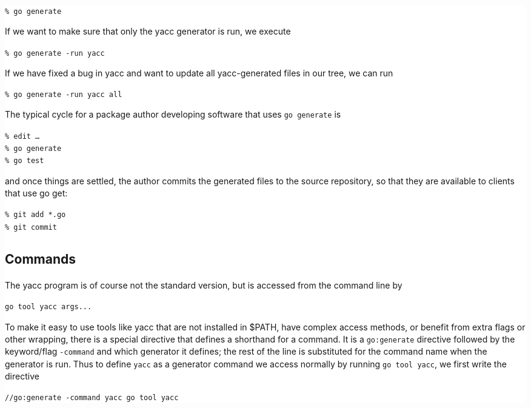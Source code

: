 ```
% go generate
```

If we want to make sure that only the yacc generator is run, we
execute

```
% go generate -run yacc
```

If we have fixed a bug in yacc and want to update all yacc-generated
files in our tree, we can run

```
% go generate -run yacc all
```

The typical cycle for a package author developing software that uses
`go generate` is

```
% edit …
% go generate
% go test
```

and once things are settled, the author commits the generated files to
the source repository, so that they are available to clients that use
go get:

```
% git add *.go
% git commit
```

## Commands

The yacc program is of course not the standard version, but is
accessed from the command line by

```
go tool yacc args...
```

To make it easy to use tools like yacc that are not installed in
$PATH, have complex access methods, or benefit from extra flags or
other wrapping, there is a special directive that defines a shorthand
for a command.
It is a `go:generate` directive followed by the keyword/flag
`-command` and which generator it defines; the rest of the line is
substituted for the command name when the generator is run.
Thus to define `yacc` as a generator command we access normally by
running `go tool yacc`, we first write the directive

```
//go:generate -command yacc go tool yacc
```
